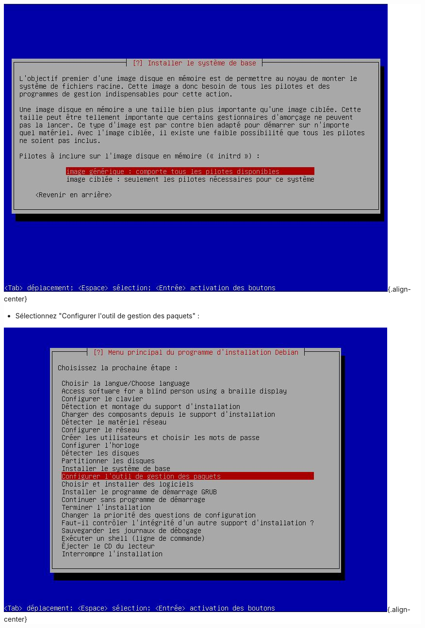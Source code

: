 ![](/images/debian-testing-51.jpg){.align-center}

- Sélectionnez "Configurer l'outil de gestion des paquets" :

![](/images/debian-testing-52.jpg){.align-center}